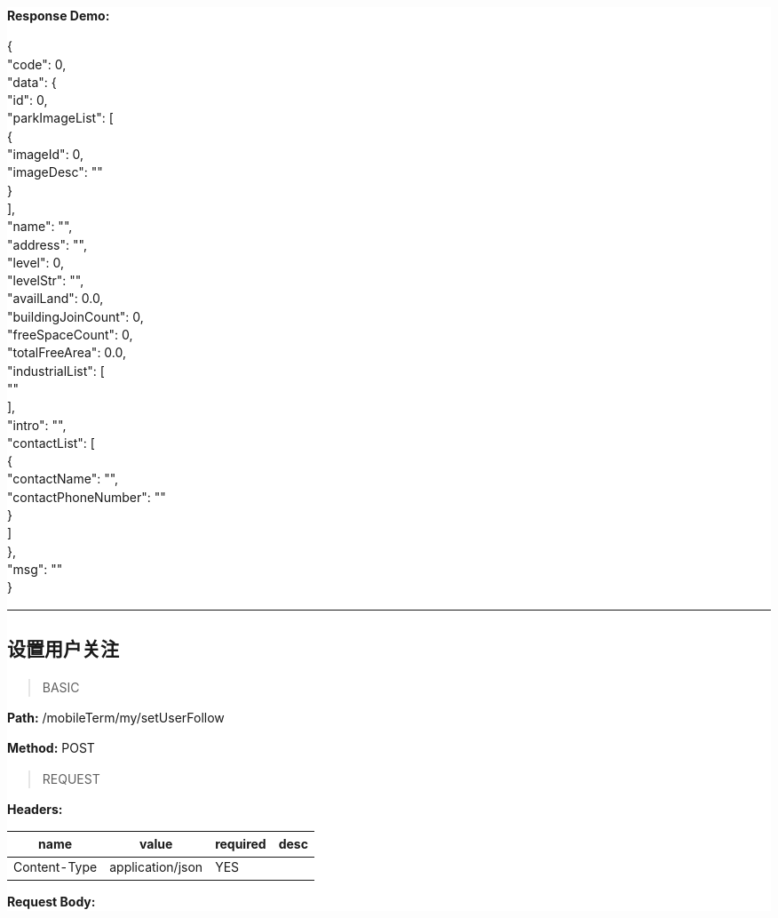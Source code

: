 **Response Demo:**

{  
  "code": 0,  
  "data": {  
    "id": 0,  
    "parkImageList": [  
      {  
        "imageId": 0,  
        "imageDesc": ""  
      }  
    ],  
    "name": "",  
    "address": "",  
    "level": 0,  
    "levelStr": "",  
    "availLand": 0.0,  
    "buildingJoinCount": 0,  
    "freeSpaceCount": 0,  
    "totalFreeArea": 0.0,  
    "industrialList": [  
      ""  
    ],  
    "intro": "",  
    "contactList": [  
      {  
        "contactName": "",  
        "contactPhoneNumber": ""  
      }  
    ]  
  },  
  "msg": ""  
}

---

## 设置用户关注

> BASIC

**Path:** /mobileTerm/my/setUserFollow

**Method:** POST

> REQUEST

**Headers:**

|name|value|required|desc|
|---|---|---|---|
|Content-Type|application/json|YES||

**Request Body:**
